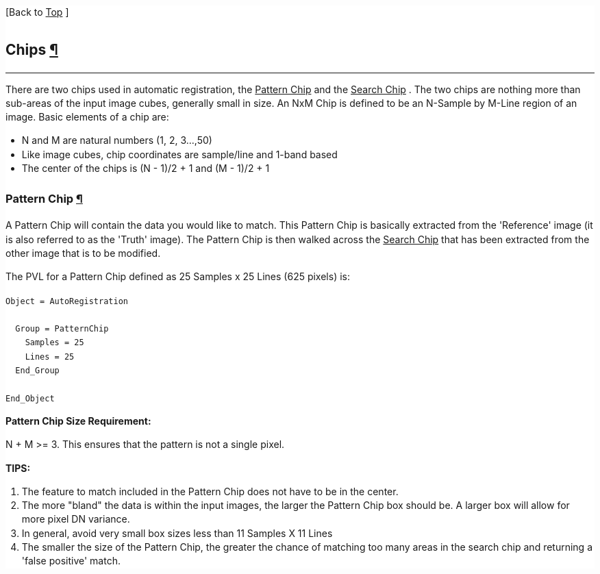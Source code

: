 \[Back to [Top](fixit.wr.usgs.gov) \]

<span id="Chips"></span>

## Chips [¶](#Chips)

-----

There are two chips used in automatic registration, the [Pattern
Chip](fixit.wr.usgs.gov) and the [Search Chip](fixit.wr.usgs.gov) . The
two chips are nothing more than sub-areas of the input image cubes,
generally small in size. An NxM Chip is defined to be an N-Sample by
M-Line region of an image. Basic elements of a chip are:

  - N and M are natural numbers (1, 2, 3...,50)
  - Like image cubes, chip coordinates are sample/line and 1-band based
  - The center of the chips is (N - 1)/2 + 1 and (M - 1)/2 + 1

<span id="Pattern-Chip"></span>

### Pattern Chip [¶](#Pattern-Chip)

A Pattern Chip will contain the data you would like to match. This
Pattern Chip is basically extracted from the 'Reference' image (it is
also referred to as the 'Truth' image). The Pattern Chip is then walked
across the [Search Chip](fixit.wr.usgs.gov) that has been extracted from
the other image that is to be modified.

The PVL for a Pattern Chip defined as 25 Samples x 25 Lines (625 pixels)
is:

    Object = AutoRegistration
    
      Group = PatternChip
        Samples = 25
        Lines = 25
      End_Group
    
    End_Object

**Pattern Chip Size Requirement:**

N + M \>= 3. This ensures that the pattern is not a single pixel.

**TIPS:**

1.  The feature to match included in the Pattern Chip does not have to
    be in the center.
2.  The more "bland" the data is within the input images, the larger the
    Pattern Chip box should be. A larger box will allow for more pixel
    DN variance.
3.  In general, avoid very small box sizes less than 11 Samples X 11
    Lines
4.  The smaller the size of the Pattern Chip, the greater the chance of
    matching too many areas in the search chip and returning a 'false
    positive' match.
